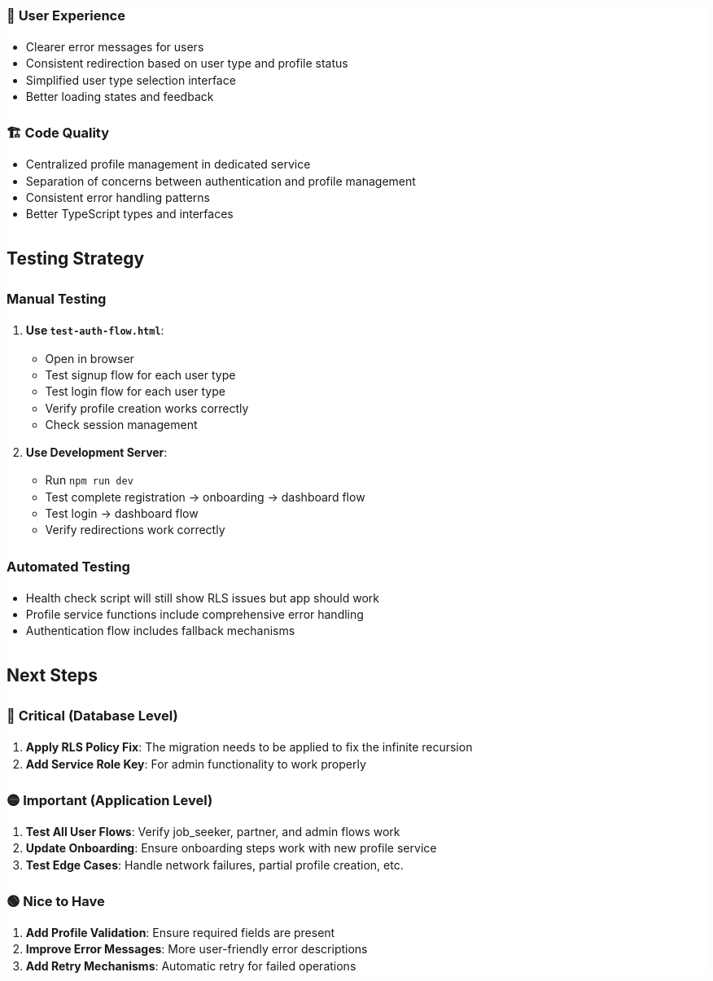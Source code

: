 ### 🎯 **User Experience**
- Clearer error messages for users
- Consistent redirection based on user type and profile status
- Simplified user type selection interface
- Better loading states and feedback

### 🏗️ **Code Quality**
- Centralized profile management in dedicated service
- Separation of concerns between authentication and profile management
- Consistent error handling patterns
- Better TypeScript types and interfaces

## Testing Strategy

### Manual Testing
1. **Use `test-auth-flow.html`**:
   - Open in browser
   - Test signup flow for each user type
   - Test login flow for each user type
   - Verify profile creation works correctly
   - Check session management

2. **Use Development Server**:
   - Run `npm run dev`
   - Test complete registration → onboarding → dashboard flow
   - Test login → dashboard flow
   - Verify redirections work correctly

### Automated Testing
- Health check script will still show RLS issues but app should work
- Profile service functions include comprehensive error handling
- Authentication flow includes fallback mechanisms

## Next Steps

### 🔴 **Critical (Database Level)**
1. **Apply RLS Policy Fix**: The migration needs to be applied to fix the infinite recursion
2. **Add Service Role Key**: For admin functionality to work properly

### 🟡 **Important (Application Level)**
1. **Test All User Flows**: Verify job_seeker, partner, and admin flows work
2. **Update Onboarding**: Ensure onboarding steps work with new profile service
3. **Test Edge Cases**: Handle network failures, partial profile creation, etc.

### 🟢 **Nice to Have**
1. **Add Profile Validation**: Ensure required fields are present
2. **Improve Error Messages**: More user-friendly error descriptions
3. **Add Retry Mechanisms**: Automatic retry for failed operations
